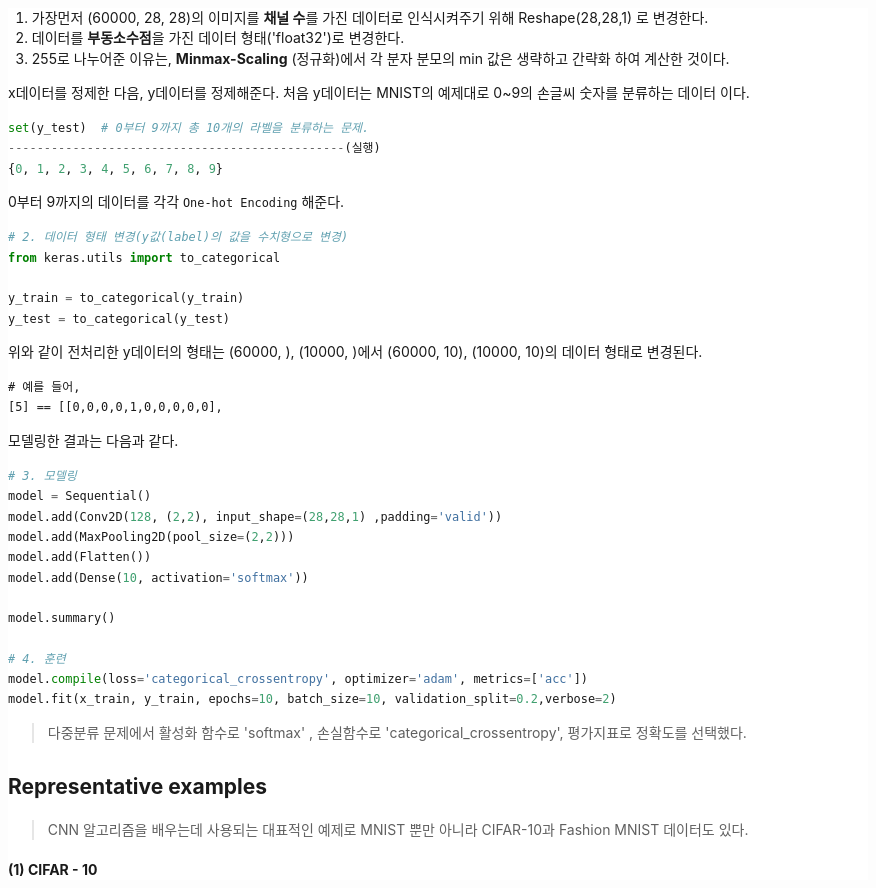 1. 가장먼저 (60000, 28, 28)의 이미지를 **채널 수**를 가진 데이터로 인식시켜주기 위해  Reshape(28,28,1) 로 변경한다.
2. 데이터를 **부동소수점**을 가진 데이터 형태('float32')로 변경한다.
3. 255로 나누어준 이유는, **Minmax-Scaling** (정규화)에서 각 분자 분모의 min 값은 생략하고 간략화 하여 계산한 것이다.



x데이터를 정제한 다음, y데이터를 정제해준다. 처음 y데이터는 MNIST의 예제대로 0~9의 손글씨 숫자를 분류하는 데이터 이다.

```python
set(y_test)  # 0부터 9까지 총 10개의 라벨을 분류하는 문제.
-----------------------------------------------(실행)
{0, 1, 2, 3, 4, 5, 6, 7, 8, 9}
```

0부터 9까지의 데이터를 각각 `One-hot Encoding` 해준다.

```python
# 2. 데이터 형태 변경(y값(label)의 값을 수치형으로 변경)
from keras.utils import to_categorical

y_train = to_categorical(y_train)
y_test = to_categorical(y_test)
```

위와 같이 전처리한 y데이터의 형태는 (60000, ), (10000, )에서 (60000, 10), (10000, 10)의 데이터 형태로 변경된다.

```shell
# 예를 들어,
[5] == [[0,0,0,0,1,0,0,0,0,0], 
```



모델링한 결과는 다음과 같다.

```python
# 3. 모델링
model = Sequential()
model.add(Conv2D(128, (2,2), input_shape=(28,28,1) ,padding='valid')) 
model.add(MaxPooling2D(pool_size=(2,2)))
model.add(Flatten())
model.add(Dense(10, activation='softmax'))

model.summary()

# 4. 훈련
model.compile(loss='categorical_crossentropy', optimizer='adam', metrics=['acc'])
model.fit(x_train, y_train, epochs=10, batch_size=10, validation_split=0.2,verbose=2)
```

> 다중분류 문제에서 활성화 함수로 'softmax' , 손실함수로 'categorical_crossentropy', 평가지표로 정확도를 선택했다.



## Representative examples

> CNN 알고리즘을 배우는데 사용되는 대표적인 예제로 MNIST 뿐만 아니라 CIFAR-10과 Fashion MNIST 데이터도 있다.



#### (1) CIFAR - 10
